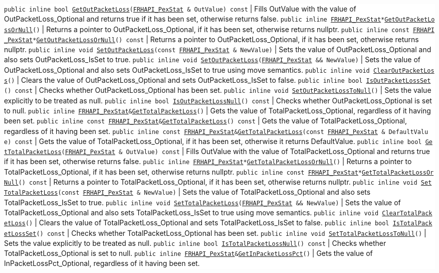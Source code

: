 `public inline bool `[`GetOutPacketLoss`](#structFRHAPI__PexClientRequest_1a4a3ed67ae1cfb45256634a09a279dcc0)`(`[`FRHAPI_PexStat`](RHAPI_PexStat.md#structFRHAPI__PexStat)` & OutValue) const` | Fills OutValue with the value of OutPacketLoss_Optional and returns true if it has been set, otherwise returns false.
`public inline `[`FRHAPI_PexStat`](RHAPI_PexStat.md#structFRHAPI__PexStat)` * `[`GetOutPacketLossOrNull`](#structFRHAPI__PexClientRequest_1af08b4a1024486f74918ce811a43ed7fa)`()` | Returns a pointer to OutPacketLoss_Optional, if it has been set, otherwise returns nullptr.
`public inline const `[`FRHAPI_PexStat`](RHAPI_PexStat.md#structFRHAPI__PexStat)` * `[`GetOutPacketLossOrNull`](#structFRHAPI__PexClientRequest_1a23abceeb4c403f0143fdb9e8e24e07d9)`() const` | Returns a pointer to OutPacketLoss_Optional, if it has been set, otherwise returns nullptr.
`public inline void `[`SetOutPacketLoss`](#structFRHAPI__PexClientRequest_1ab1a72e31591087e524c4d7b82fbc7297)`(const `[`FRHAPI_PexStat`](RHAPI_PexStat.md#structFRHAPI__PexStat)` & NewValue)` | Sets the value of OutPacketLoss_Optional and also sets OutPacketLoss_IsSet to true.
`public inline void `[`SetOutPacketLoss`](#structFRHAPI__PexClientRequest_1a31360384a957c644ebf179423786c8f6)`(`[`FRHAPI_PexStat`](RHAPI_PexStat.md#structFRHAPI__PexStat)` && NewValue)` | Sets the value of OutPacketLoss_Optional and also sets OutPacketLoss_IsSet to true using move semantics.
`public inline void `[`ClearOutPacketLoss`](#structFRHAPI__PexClientRequest_1a1e65309f77aea5f8dae0a7d1686968a0)`()` | Clears the value of OutPacketLoss_Optional and sets OutPacketLoss_IsSet to false.
`public inline bool `[`IsOutPacketLossSet`](#structFRHAPI__PexClientRequest_1ad4e4adbf8c976e84bd04814a05a284f4)`() const` | Checks whether OutPacketLoss_Optional has been set.
`public inline void `[`SetOutPacketLossToNull`](#structFRHAPI__PexClientRequest_1a505246c6a5c2c28e89b978863641536f)`()` | Sets the value explicitly to be treated as null.
`public inline bool `[`IsOutPacketLossNull`](#structFRHAPI__PexClientRequest_1a89d8659860cfe7701a6df5d7082b1f26)`() const` | Checks whether OutPacketLoss_Optional is set to null.
`public inline `[`FRHAPI_PexStat`](RHAPI_PexStat.md#structFRHAPI__PexStat)` & `[`GetTotalPacketLoss`](#structFRHAPI__PexClientRequest_1a1bd5e87a44115e03e24a0f010c2e1212)`()` | Gets the value of TotalPacketLoss_Optional, regardless of it having been set.
`public inline const `[`FRHAPI_PexStat`](RHAPI_PexStat.md#structFRHAPI__PexStat)` & `[`GetTotalPacketLoss`](#structFRHAPI__PexClientRequest_1aebab30cc765842a2e465b77ef0670a1d)`() const` | Gets the value of TotalPacketLoss_Optional, regardless of it having been set.
`public inline const `[`FRHAPI_PexStat`](RHAPI_PexStat.md#structFRHAPI__PexStat)` & `[`GetTotalPacketLoss`](#structFRHAPI__PexClientRequest_1aa2bb1fdf01db8c5c8d3a144b4a21756c)`(const `[`FRHAPI_PexStat`](RHAPI_PexStat.md#structFRHAPI__PexStat)` & DefaultValue) const` | Gets the value of TotalPacketLoss_Optional, if it has been set, otherwise it returns DefaultValue.
`public inline bool `[`GetTotalPacketLoss`](#structFRHAPI__PexClientRequest_1a92100cc57efbbd267d13245caaa9f12c)`(`[`FRHAPI_PexStat`](RHAPI_PexStat.md#structFRHAPI__PexStat)` & OutValue) const` | Fills OutValue with the value of TotalPacketLoss_Optional and returns true if it has been set, otherwise returns false.
`public inline `[`FRHAPI_PexStat`](RHAPI_PexStat.md#structFRHAPI__PexStat)` * `[`GetTotalPacketLossOrNull`](#structFRHAPI__PexClientRequest_1a3370483d74a97424df6cb49ba46e1a07)`()` | Returns a pointer to TotalPacketLoss_Optional, if it has been set, otherwise returns nullptr.
`public inline const `[`FRHAPI_PexStat`](RHAPI_PexStat.md#structFRHAPI__PexStat)` * `[`GetTotalPacketLossOrNull`](#structFRHAPI__PexClientRequest_1a659425f5472c79bae0834d92984d50fa)`() const` | Returns a pointer to TotalPacketLoss_Optional, if it has been set, otherwise returns nullptr.
`public inline void `[`SetTotalPacketLoss`](#structFRHAPI__PexClientRequest_1a526c9509dccbeaf1fd2bba6a0c0bc2b2)`(const `[`FRHAPI_PexStat`](RHAPI_PexStat.md#structFRHAPI__PexStat)` & NewValue)` | Sets the value of TotalPacketLoss_Optional and also sets TotalPacketLoss_IsSet to true.
`public inline void `[`SetTotalPacketLoss`](#structFRHAPI__PexClientRequest_1a05d150317a2e826a9da296d60ad9f8ba)`(`[`FRHAPI_PexStat`](RHAPI_PexStat.md#structFRHAPI__PexStat)` && NewValue)` | Sets the value of TotalPacketLoss_Optional and also sets TotalPacketLoss_IsSet to true using move semantics.
`public inline void `[`ClearTotalPacketLoss`](#structFRHAPI__PexClientRequest_1a107904eed0163c620ea46e8512d9138c)`()` | Clears the value of TotalPacketLoss_Optional and sets TotalPacketLoss_IsSet to false.
`public inline bool `[`IsTotalPacketLossSet`](#structFRHAPI__PexClientRequest_1ae1963ae54e1a77c00a51a3630bd2454a)`() const` | Checks whether TotalPacketLoss_Optional has been set.
`public inline void `[`SetTotalPacketLossToNull`](#structFRHAPI__PexClientRequest_1a633f85772e35db8872f6db53e7208a47)`()` | Sets the value explicitly to be treated as null.
`public inline bool `[`IsTotalPacketLossNull`](#structFRHAPI__PexClientRequest_1af4a45536e907914423ef46ec53276fa8)`() const` | Checks whether TotalPacketLoss_Optional is set to null.
`public inline `[`FRHAPI_PexStat`](RHAPI_PexStat.md#structFRHAPI__PexStat)` & `[`GetInPacketLossPct`](#structFRHAPI__PexClientRequest_1a2de29636eb87c11529a6b869b6bd6565)`()` | Gets the value of InPacketLossPct_Optional, regardless of it having been set.